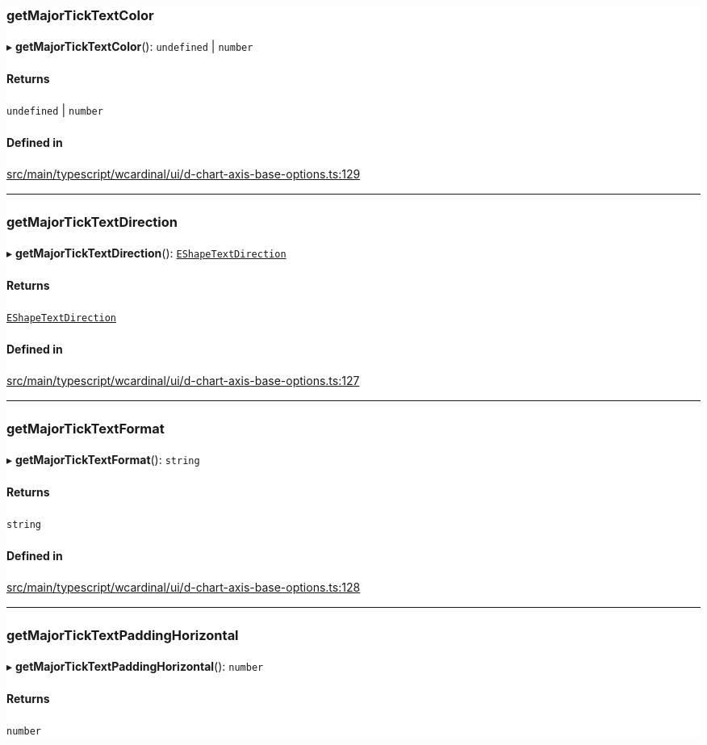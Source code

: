 ### getMajorTickTextColor

▸ **getMajorTickTextColor**(): `undefined` \| `number`

#### Returns

`undefined` \| `number`

#### Defined in

[src/main/typescript/wcardinal/ui/d-chart-axis-base-options.ts:129](https://github.com/winter-cardinal/winter-cardinal-ui/blob/v0.227.0/src/main/typescript/wcardinal/ui/d-chart-axis-base-options.ts#L129)

___

### getMajorTickTextDirection

▸ **getMajorTickTextDirection**(): [`EShapeTextDirection`](../index.md#eshapetextdirection-1)

#### Returns

[`EShapeTextDirection`](../index.md#eshapetextdirection-1)

#### Defined in

[src/main/typescript/wcardinal/ui/d-chart-axis-base-options.ts:127](https://github.com/winter-cardinal/winter-cardinal-ui/blob/v0.227.0/src/main/typescript/wcardinal/ui/d-chart-axis-base-options.ts#L127)

___

### getMajorTickTextFormat

▸ **getMajorTickTextFormat**(): `string`

#### Returns

`string`

#### Defined in

[src/main/typescript/wcardinal/ui/d-chart-axis-base-options.ts:128](https://github.com/winter-cardinal/winter-cardinal-ui/blob/v0.227.0/src/main/typescript/wcardinal/ui/d-chart-axis-base-options.ts#L128)

___

### getMajorTickTextPaddingHorizontal

▸ **getMajorTickTextPaddingHorizontal**(): `number`

#### Returns

`number`
